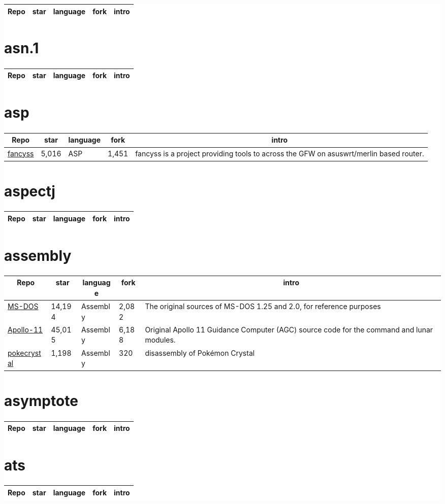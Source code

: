Repo|star|language|fork|intro
-|-|-|-|-



# asn.1

Repo|star|language|fork|intro
-|-|-|-|-



# asp

Repo|star|language|fork|intro
-|-|-|-|-
[fancyss](https://github.com/hq450/fancyss)|5,016|ASP|1,451|fancyss is a project providing tools to across the GFW on asuswrt/merlin based router.


# aspectj

Repo|star|language|fork|intro
-|-|-|-|-



# assembly

Repo|star|language|fork|intro
-|-|-|-|-
[MS-DOS](https://github.com/microsoft/MS-DOS)|14,194|Assembly|2,082|The original sources of MS-DOS 1.25 and 2.0, for reference purposes
[Apollo-11](https://github.com/chrislgarry/Apollo-11)|45,015|Assembly|6,188|Original Apollo 11 Guidance Computer (AGC) source code for the command and lunar modules.
[pokecrystal](https://github.com/pret/pokecrystal)|1,198|Assembly|320|disassembly of Pokémon Crystal


# asymptote

Repo|star|language|fork|intro
-|-|-|-|-



# ats

Repo|star|language|fork|intro
-|-|-|-|-

